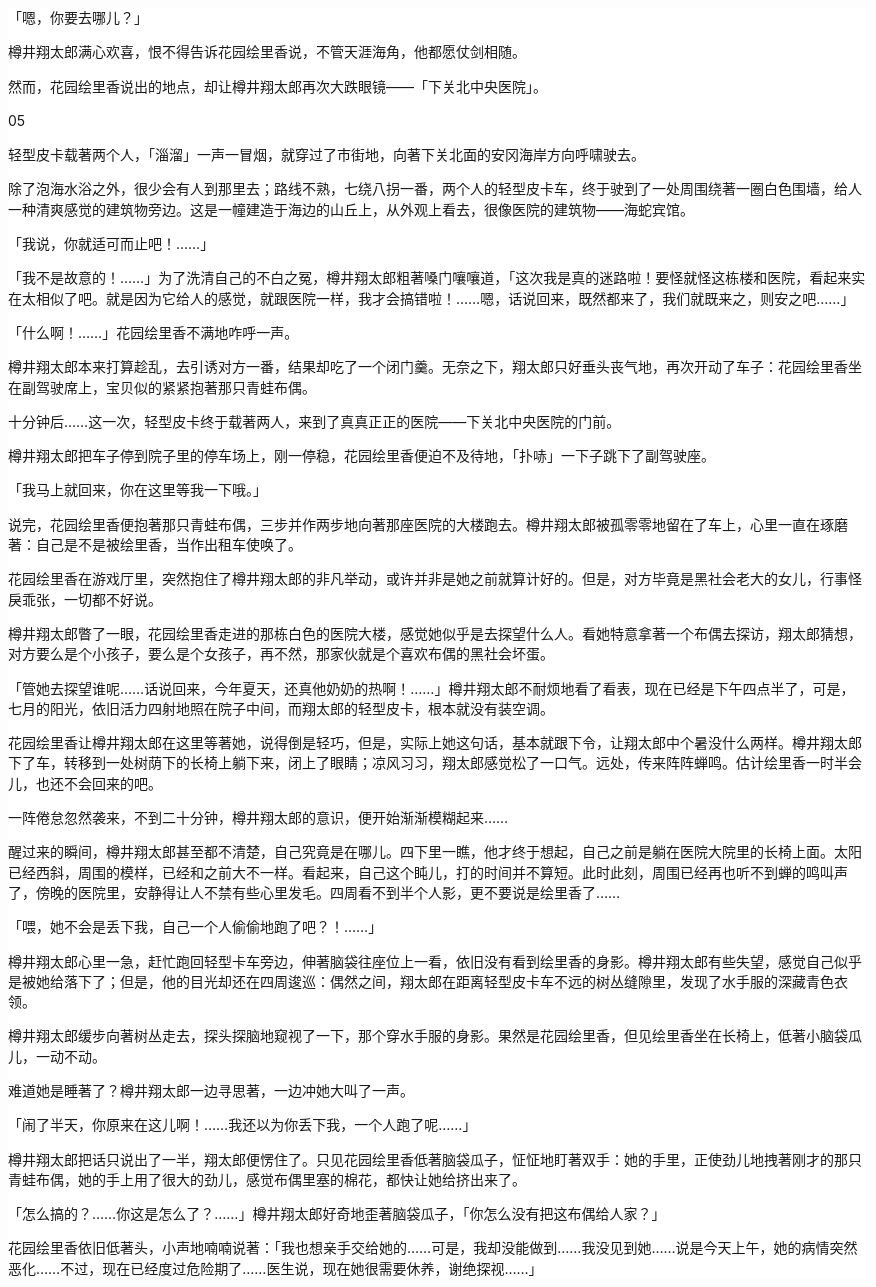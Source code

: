 「嗯，你要去哪儿？」

樽井翔太郎满心欢喜，恨不得告诉花园绘里香说，不管天涯海角，他都愿仗剑相随。

然而，花园绘里香说出的地点，却让樽井翔太郎再次大跌眼镜——「下关北中央医院」。

05

轻型皮卡载著两个人，「淄溜」一声一冒烟，就穿过了市街地，向著下关北面的安冈海岸方向呼啸驶去。

除了泡海水浴之外，很少会有人到那里去；路线不熟，七绕八拐一番，两个人的轻型皮卡车，终于驶到了一处周围绕著一圈白色围墙，给人一种清爽感觉的建筑物旁边。这是一幢建造于海边的山丘上，从外观上看去，很像医院的建筑物——海蛇宾馆。

「我说，你就适可而止吧！……」

「我不是故意的！……」为了洗清自己的不白之冤，樽井翔太郎粗著嗓门嚷嚷道，「这次我是真的迷路啦！要怪就怪这栋楼和医院，看起来实在太相似了吧。就是因为它给人的感觉，就跟医院一样，我才会搞错啦！……嗯，话说回来，既然都来了，我们就既来之，则安之吧……」

「什么啊！……」花园绘里香不满地咋呼一声。

樽井翔太郎本来打算趁乱，去引诱对方一番，结果却吃了一个闭门羹。无奈之下，翔太郎只好垂头丧气地，再次开动了车子：花园绘里香坐在副驾驶席上，宝贝似的紧紧抱著那只青蛙布偶。

十分钟后……这一次，轻型皮卡终于载著两人，来到了真真正正的医院——下关北中央医院的门前。

樽井翔太郎把车子停到院子里的停车场上，刚一停稳，花园绘里香便迫不及待地，「扑哧」一下子跳下了副驾驶座。

「我马上就回来，你在这里等我一下哦。」

说完，花园绘里香便抱著那只青蛙布偶，三步并作两步地向著那座医院的大楼跑去。樽井翔太郎被孤零零地留在了车上，心里一直在琢磨著：自己是不是被绘里香，当作出租车使唤了。

花园绘里香在游戏厅里，突然抱住了樽井翔太郎的非凡举动，或许并非是她之前就算计好的。但是，对方毕竟是黑社会老大的女儿，行事怪戾乖张，一切都不好说。

樽井翔太郎瞥了一眼，花园绘里香走进的那栋白色的医院大楼，感觉她似乎是去探望什么人。看她特意拿著一个布偶去探访，翔太郎猜想，对方要么是个小孩子，要么是个女孩子，再不然，那家伙就是个喜欢布偶的黑社会坏蛋。

「管她去探望谁呢……话说回来，今年夏天，还真他奶奶的热啊！……」樽井翔太郎不耐烦地看了看表，现在已经是下午四点半了，可是，七月的阳光，依旧活力四射地照在院子中间，而翔太郎的轻型皮卡，根本就没有装空调。

花园绘里香让樽井翔太郎在这里等著她，说得倒是轻巧，但是，实际上她这句话，基本就跟下令，让翔太郎中个暑没什么两样。樽井翔太郎下了车，转移到一处树荫下的长椅上躺下来，闭上了眼睛；凉风习习，翔太郎感觉松了一口气。远处，传来阵阵蝉鸣。估计绘里香一时半会儿，也还不会回来的吧。

一阵倦怠忽然袭来，不到二十分钟，樽井翔太郎的意识，便开始渐渐模糊起来……

醒过来的瞬间，樽井翔太郎甚至都不清楚，自己究竟是在哪儿。四下里一瞧，他才终于想起，自己之前是躺在医院大院里的长椅上面。太阳已经西斜，周围的模样，已经和之前大不一样。看起来，自己这个盹儿，打的时间并不算短。此时此刻，周围已经再也听不到蝉的鸣叫声了，傍晚的医院里，安静得让人不禁有些心里发毛。四周看不到半个人影，更不要说是绘里香了……

「喂，她不会是丢下我，自己一个人偷偷地跑了吧？！……」

樽井翔太郎心里一急，赶忙跑回轻型卡车旁边，伸著脑袋往座位上一看，依旧没有看到绘里香的身影。樽井翔太郎有些失望，感觉自己似乎是被她给落下了；但是，他的目光却还在四周逡巡：偶然之间，翔太郎在距离轻型皮卡车不远的树丛缝隙里，发现了水手服的深藏青色衣领。

樽井翔太郎缓步向著树丛走去，探头探脑地窥视了一下，那个穿水手服的身影。果然是花园绘里香，但见绘里香坐在长椅上，低著小脑袋瓜儿，一动不动。

难道她是睡著了？樽井翔太郎一边寻思著，一边冲她大叫了一声。

「闹了半天，你原来在这儿啊！……我还以为你丢下我，一个人跑了呢……」

樽井翔太郎把话只说出了一半，翔太郎便愣住了。只见花园绘里香低著脑袋瓜子，怔怔地盯著双手：她的手里，正使劲儿地拽著刚才的那只青蛙布偶，她的手上用了很大的劲儿，感觉布偶里塞的棉花，都快让她给挤出来了。

「怎么搞的？……你这是怎么了？……」樽井翔太郎好奇地歪著脑袋瓜子，「你怎么没有把这布偶给人家？」

花园绘里香依旧低著头，小声地喃喃说著：「我也想亲手交给她的……可是，我却没能做到……我没见到她……说是今天上午，她的病情突然恶化……不过，现在已经度过危险期了……医生说，现在她很需要休养，谢绝探视……」

